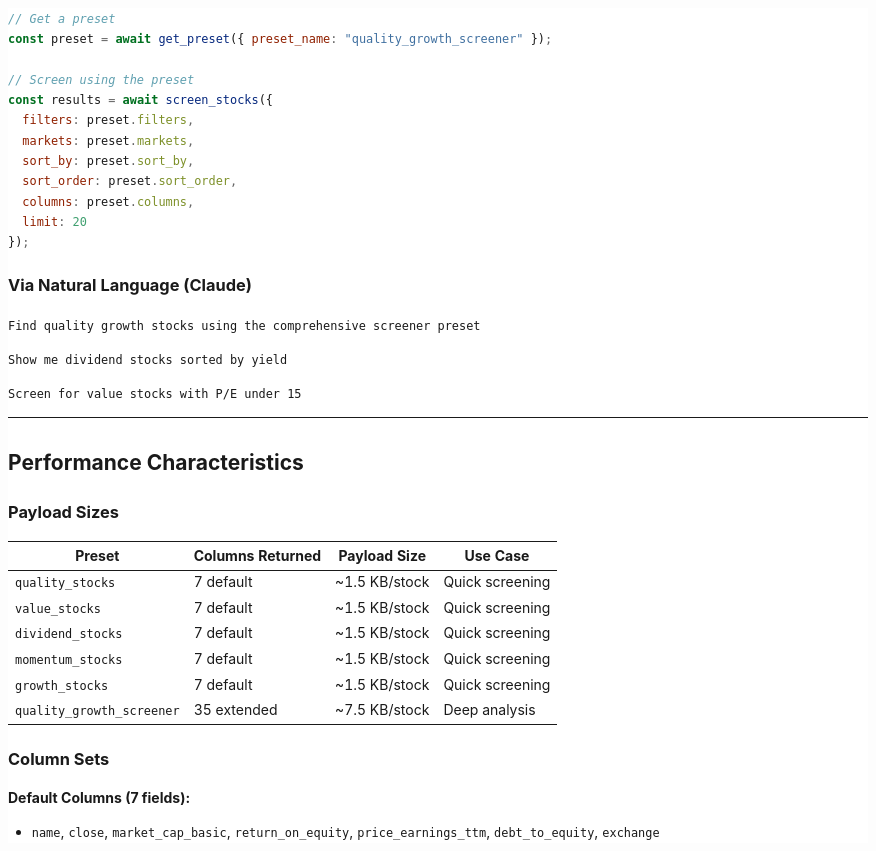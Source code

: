 ```javascript
// Get a preset
const preset = await get_preset({ preset_name: "quality_growth_screener" });

// Screen using the preset
const results = await screen_stocks({
  filters: preset.filters,
  markets: preset.markets,
  sort_by: preset.sort_by,
  sort_order: preset.sort_order,
  columns: preset.columns,
  limit: 20
});
```

### Via Natural Language (Claude)

```
Find quality growth stocks using the comprehensive screener preset
```

```
Show me dividend stocks sorted by yield
```

```
Screen for value stocks with P/E under 15
```

---

## Performance Characteristics

### Payload Sizes

| Preset | Columns Returned | Payload Size | Use Case |
|--------|------------------|--------------|----------|
| `quality_stocks` | 7 default | ~1.5 KB/stock | Quick screening |
| `value_stocks` | 7 default | ~1.5 KB/stock | Quick screening |
| `dividend_stocks` | 7 default | ~1.5 KB/stock | Quick screening |
| `momentum_stocks` | 7 default | ~1.5 KB/stock | Quick screening |
| `growth_stocks` | 7 default | ~1.5 KB/stock | Quick screening |
| `quality_growth_screener` | 35 extended | ~7.5 KB/stock | Deep analysis |

### Column Sets

**Default Columns (7 fields):**
- `name`, `close`, `market_cap_basic`, `return_on_equity`, `price_earnings_ttm`, `debt_to_equity`, `exchange`
